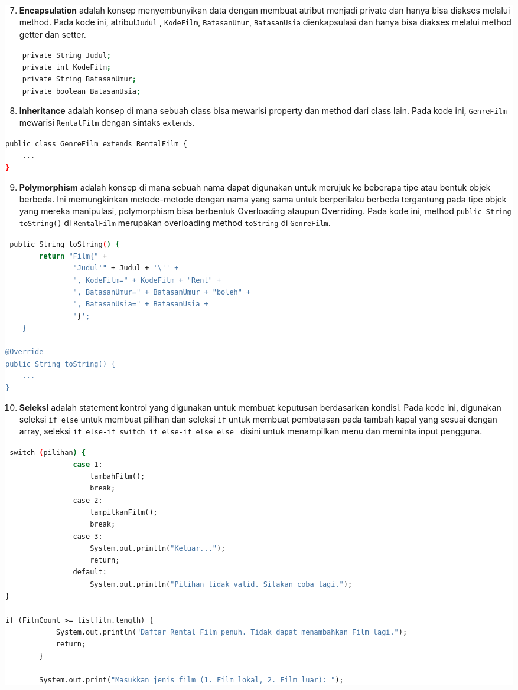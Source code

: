 7. **Encapsulation** adalah konsep menyembunyikan data dengan membuat atribut menjadi private dan hanya bisa diakses melalui method. Pada kode ini, atribut`Judul` , `KodeFilm`, `BatasanUmur`, `BatasanUsia` dienkapsulasi dan hanya bisa diakses melalui method getter dan setter.

```bash
    private String Judul;
    private int KodeFilm;
    private String BatasanUmur;
    private boolean BatasanUsia;
```

8. **Inheritance** adalah konsep di mana sebuah class bisa mewarisi property dan method dari class lain. Pada kode ini, `GenreFilm` mewarisi `RentalFilm` dengan sintaks `extends`.

```bash
public class GenreFilm extends RentalFilm {
    ...
}
```

9. **Polymorphism** adalah konsep di mana sebuah nama dapat digunakan untuk merujuk ke beberapa tipe atau bentuk objek berbeda. Ini memungkinkan metode-metode dengan nama yang sama untuk berperilaku berbeda tergantung pada tipe objek yang mereka manipulasi, polymorphism bisa berbentuk Overloading ataupun Overriding. Pada kode ini, method `public String toString()` di `RentalFilm` merupakan overloading method `toString` di `GenreFilm`.

```bash
 public String toString() {
        return "Film{" +
                "Judul'" + Judul + '\'' +
                ", KodeFilm=" + KodeFilm + "Rent" +
                ", BatasanUmur=" + BatasanUmur + "boleh" +
                ", BatasanUsia=" + BatasanUsia +
                '}';
    }

@Override
public String toString() {
    ...
}
```

10. **Seleksi** adalah statement kontrol yang digunakan untuk membuat keputusan berdasarkan kondisi. Pada kode ini, digunakan seleksi `if else` untuk membuat pilihan dan seleksi `if` untuk membuat pembatasan pada tambah kapal yang sesuai dengan array, seleksi `if else-if switch if else-if else else ` disini untuk menampilkan menu dan meminta input pengguna.

```bash
 switch (pilihan) {
                case 1:
                    tambahFilm();
                    break;
                case 2:
                    tampilkanFilm();
                    break;
                case 3:
                    System.out.println("Keluar...");
                    return;
                default:
                    System.out.println("Pilihan tidak valid. Silakan coba lagi.");
}

if (FilmCount >= listfilm.length) {
            System.out.println("Daftar Rental Film penuh. Tidak dapat menambahkan Film lagi.");
            return;
        }

        System.out.print("Masukkan jenis film (1. Film lokal, 2. Film luar): ");
```